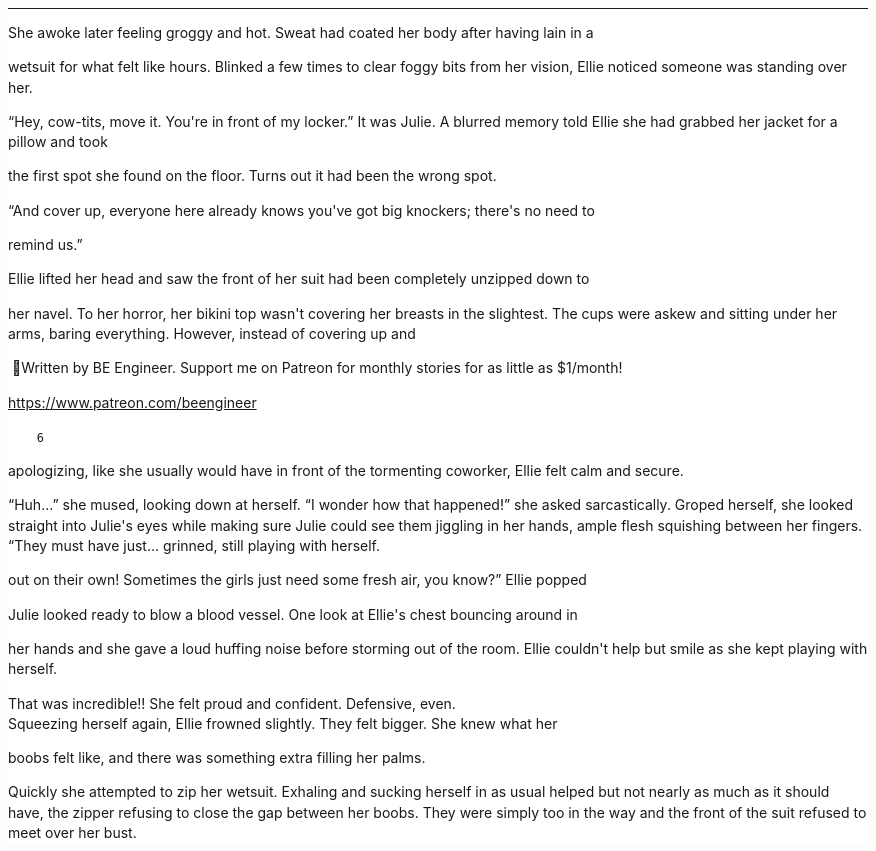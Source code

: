  

*********** 

 
She awoke later feeling groggy and hot. Sweat had coated her body after having lain in a 

wetsuit for what felt like hours. Blinked a few times to clear foggy bits from her vision, Ellie 
noticed someone was standing over her. 

“Hey, cow-tits, move it. You're in front of my locker.” 
It was Julie. A blurred memory told Ellie she had grabbed her jacket for a pillow and took 

the first spot she found on the floor. Turns out it had been the wrong spot. 

“And cover up, everyone here already knows you've got big knockers; there's no need to 

remind us.” 

Ellie lifted her head and saw the front of her suit had been completely unzipped down to 

her navel. To her horror, her bikini top wasn't covering her breasts in the slightest. The cups were 
askew and sitting under her arms, baring everything. However, instead of covering up and 

​
Written by BE Engineer. Support me on Patreon for monthly stories for as little as $1/month!  

https://www.patreon.com/beengineer 

 

 
        6 

apologizing, like she usually would have in front of the tormenting coworker, Ellie felt calm and 
secure. 

“Huh…” she mused, looking down at herself. “I wonder how that happened!” she asked 
sarcastically. Groped herself, she looked straight into Julie's eyes while making sure Julie could 
see them jiggling in her hands, ample flesh squishing between her fingers. “They must have 
just… 
grinned, still playing with herself.  

 out on their own! Sometimes the girls just need some fresh air, you know?” Ellie 
popped
​

Julie looked ready to blow a blood vessel. One look at Ellie's chest bouncing around in 

her hands and she gave a loud huffing noise before storming out of the room. Ellie couldn't help 
but smile as she kept playing with herself. 

That was incredible!! 
She felt proud and confident. Defensive, even.  
​
Squeezing herself again, Ellie frowned slightly. They felt bigger. She knew what her 

boobs felt like, and there was something extra filling her palms. 

Quickly she attempted to zip her wetsuit. Exhaling and sucking herself in as usual helped 
but not nearly as much as it should have, the zipper refusing to close the gap between her boobs. 
They were simply too in the way and the front of the suit refused to meet over her bust.  
